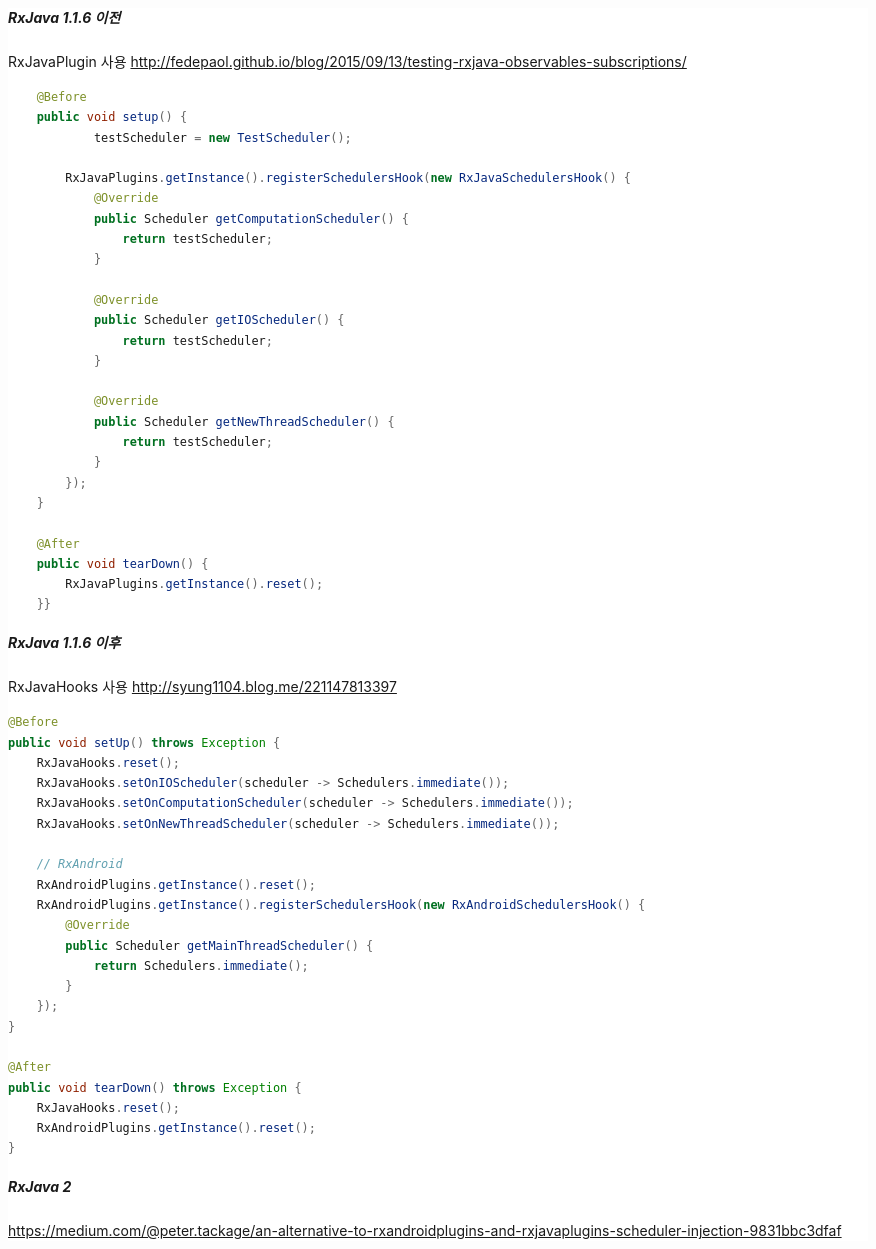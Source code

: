 ##### RxJava 1.1.6 이전
RxJavaPlugin 사용
http://fedepaol.github.io/blog/2015/09/13/testing-rxjava-observables-subscriptions/
```java
    @Before
    public void setup() {
            testScheduler = new TestScheduler();

        RxJavaPlugins.getInstance().registerSchedulersHook(new RxJavaSchedulersHook() {
            @Override
            public Scheduler getComputationScheduler() {
                return testScheduler;
            }

            @Override
            public Scheduler getIOScheduler() {
                return testScheduler;
            }

            @Override
            public Scheduler getNewThreadScheduler() {
                return testScheduler;
            }
        });
    }

    @After
    public void tearDown() {
        RxJavaPlugins.getInstance().reset();
    }}
```

##### RxJava 1.1.6 이후
RxJavaHooks 사용
http://syung1104.blog.me/221147813397
```java
@Before
public void setUp() throws Exception {
    RxJavaHooks.reset();
    RxJavaHooks.setOnIOScheduler(scheduler -> Schedulers.immediate());
    RxJavaHooks.setOnComputationScheduler(scheduler -> Schedulers.immediate());
    RxJavaHooks.setOnNewThreadScheduler(scheduler -> Schedulers.immediate());

    // RxAndroid
    RxAndroidPlugins.getInstance().reset();
    RxAndroidPlugins.getInstance().registerSchedulersHook(new RxAndroidSchedulersHook() {
        @Override
        public Scheduler getMainThreadScheduler() {
            return Schedulers.immediate();
        }
    });
}

@After
public void tearDown() throws Exception {
    RxJavaHooks.reset();
    RxAndroidPlugins.getInstance().reset();
}
```

##### RxJava 2
https://medium.com/@peter.tackage/an-alternative-to-rxandroidplugins-and-rxjavaplugins-scheduler-injection-9831bbc3dfaf
